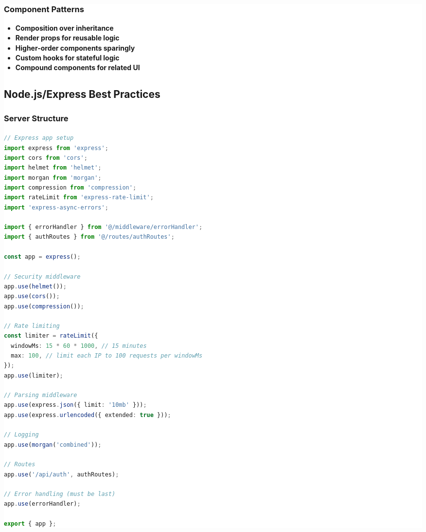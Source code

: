 ### Component Patterns

- **Composition over inheritance**
- **Render props for reusable logic**
- **Higher-order components sparingly**
- **Custom hooks for stateful logic**
- **Compound components for related UI**

## Node.js/Express Best Practices

### Server Structure

```typescript
// Express app setup
import express from 'express';
import cors from 'cors';
import helmet from 'helmet';
import morgan from 'morgan';
import compression from 'compression';
import rateLimit from 'express-rate-limit';
import 'express-async-errors';

import { errorHandler } from '@/middleware/errorHandler';
import { authRoutes } from '@/routes/authRoutes';

const app = express();

// Security middleware
app.use(helmet());
app.use(cors());
app.use(compression());

// Rate limiting
const limiter = rateLimit({
  windowMs: 15 * 60 * 1000, // 15 minutes
  max: 100, // limit each IP to 100 requests per windowMs
});
app.use(limiter);

// Parsing middleware
app.use(express.json({ limit: '10mb' }));
app.use(express.urlencoded({ extended: true }));

// Logging
app.use(morgan('combined'));

// Routes
app.use('/api/auth', authRoutes);

// Error handling (must be last)
app.use(errorHandler);

export { app };
```
